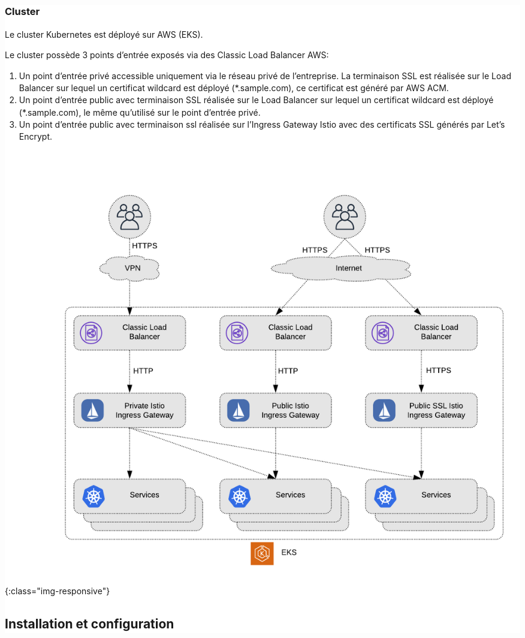 ### Cluster

Le cluster Kubernetes est déployé sur AWS (EKS). 

Le cluster possède 3 points d’entrée exposés via des Classic Load Balancer AWS:
1. Un point d’entrée privé accessible uniquement via le réseau privé de l’entreprise. La terminaison SSL est réalisée sur le Load Balancer sur lequel un certificat wildcard est déployé (*.sample.com), ce certificat est généré par AWS ACM.
2. Un point d’entrée public avec terminaison SSL réalisée sur le Load Balancer sur lequel un certificat wildcard est déployé (*.sample.com), le même qu’utilisé sur le point d’entrée privé.
3. Un point d’entrée public avec terminaison ssl réalisée sur l’Ingress Gateway Istio avec des certificats SSL générés par Let’s Encrypt.

![image](/assets/images/kube-istio-externaldns-sert-manager-letsencrypt-part1/vue_generale.png){:class="img-responsive"}

## Installation et configuration
